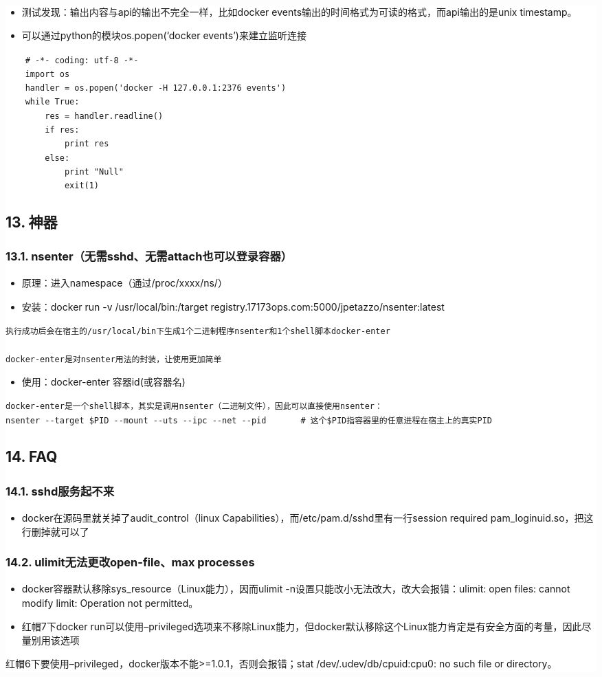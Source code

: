 * 测试发现：输出内容与api的输出不完全一样，比如docker events输出的时间格式为可读的格式，而api输出的是unix timestamp。

* 可以通过python的模块os.popen(‘docker events’)来建立监听连接

```
	# -*- coding: utf-8 -*-
	import os
	handler = os.popen('docker -H 127.0.0.1:2376 events')
	while True:
		res = handler.readline()
		if res:
			print res
		else:
			print "Null"
			exit(1)
```

## 13. 神器

### 13.1. nsenter（无需sshd、无需attach也可以登录容器）


* 原理：进入namespace（通过/proc/xxxx/ns/）

* 安装：docker run -v /usr/local/bin:/target registry.17173ops.com:5000/jpetazzo/nsenter:latest

```
执行成功后会在宿主的/usr/local/bin下生成1个二进制程序nsenter和1个shell脚本docker-enter

docker-enter是对nsenter用法的封装，让使用更加简单
```

* 使用：docker-enter 容器id(或容器名)

```
docker-enter是一个shell脚本，其实是调用nsenter（二进制文件），因此可以直接使用nsenter：
nsenter --target $PID --mount --uts --ipc --net --pid		# 这个$PID指容器里的任意进程在宿主上的真实PID
```

## 14. FAQ

### 14.1. sshd服务起不来

* docker在源码里就关掉了audit_control（linux Capabilities），而/etc/pam.d/sshd里有一行session required pam_loginuid.so，把这行删掉就可以了

### 14.2. ulimit无法更改open-file、max processes

* docker容器默认移除sys_resource（Linux能力），因而ulimit -n设置只能改小无法改大，改大会报错：ulimit: open files: cannot modify limit: Operation not permitted。

* 红帽7下docker run可以使用–privileged选项来不移除Linux能力，但docker默认移除这个Linux能力肯定是有安全方面的考量，因此尽量别用该选项

红帽6下要使用–privileged，docker版本不能>=1.0.1，否则会报错；stat /dev/.udev/db/cpuid:cpu0: no such file or directory。
